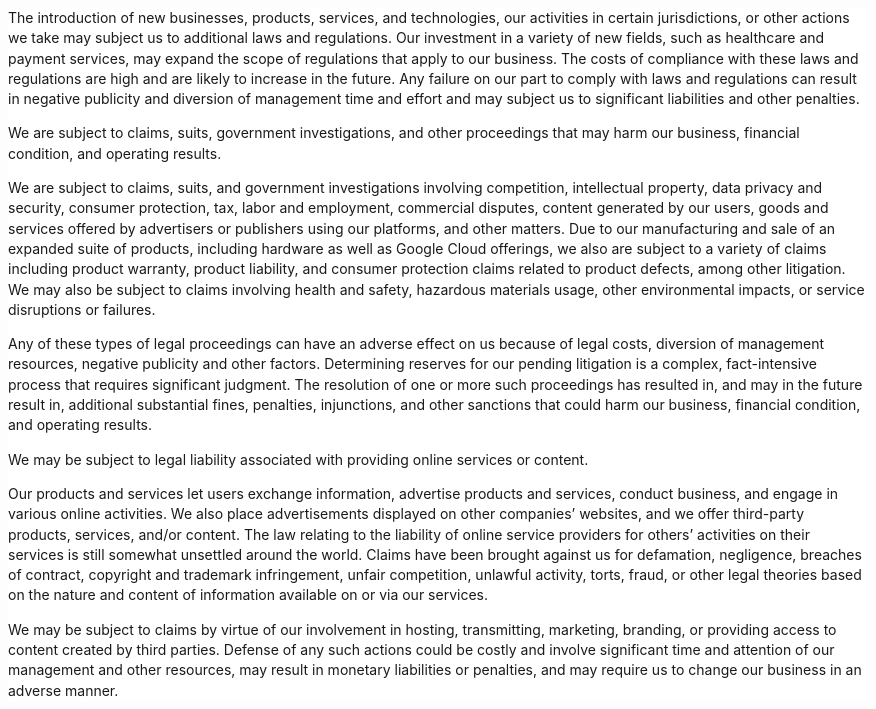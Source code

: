 The introduction of new businesses, products, services, and technologies, our activities in certain jurisdictions, or other actions we
take may subject us to additional laws and regulations. Our investment in a variety of new fields, such as healthcare and payment
services, may expand the scope of regulations that apply to our business. The costs of compliance with these laws and regulations
are high and are likely to increase in the future. Any failure on our part to comply with laws and regulations can result in negative
publicity and diversion of management time and effort and may subject us to significant liabilities and other penalties.

We are subject to claims, suits, government investigations, and other proceedings that may harm our business, financial
condition, and operating results.

We are subject to claims, suits, and government investigations involving competition, intellectual property, data privacy and security,
consumer protection, tax, labor and employment, commercial disputes, content generated by our users, goods and services offered
by advertisers or publishers using our platforms, and other matters. Due to our manufacturing and sale of an expanded suite of
products, including hardware as well as Google Cloud offerings, we also are subject to a variety of claims including product warranty,
product liability, and consumer protection claims related to product defects, among other litigation. We may also be subject to claims
involving health and safety, hazardous materials usage, other environmental impacts, or service disruptions or failures.

Any of these types of legal proceedings can have an adverse effect on us because of legal costs, diversion of management resources,
negative publicity and other factors. Determining reserves for our pending litigation is a complex, fact-intensive process that requires
significant judgment. The resolution of one or more such proceedings has resulted in, and may in the future result in, additional
substantial fines, penalties, injunctions, and other sanctions that could harm our business, financial condition, and operating results.

We may be subject to legal liability associated with providing online services or content.

Our products and services let users exchange information, advertise products and services, conduct business, and engage in various
online activities. We also place advertisements displayed on other companies’ websites, and we offer third-party products, services,
and/or content. The law relating to the liability of online service providers for others’ activities on their services is still somewhat
unsettled around the world. Claims have been brought against us for defamation, negligence, breaches of contract, copyright and
trademark infringement, unfair competition, unlawful activity, torts, fraud, or other legal theories based on the nature and content of
information available on or via our services.

We may be subject to claims by virtue of our involvement in hosting, transmitting, marketing, branding, or providing access to content
created by third parties. Defense of any such actions could be costly and involve significant time and attention of our management
and other resources, may result in monetary liabilities or penalties, and may require us to change our business in an adverse manner.
